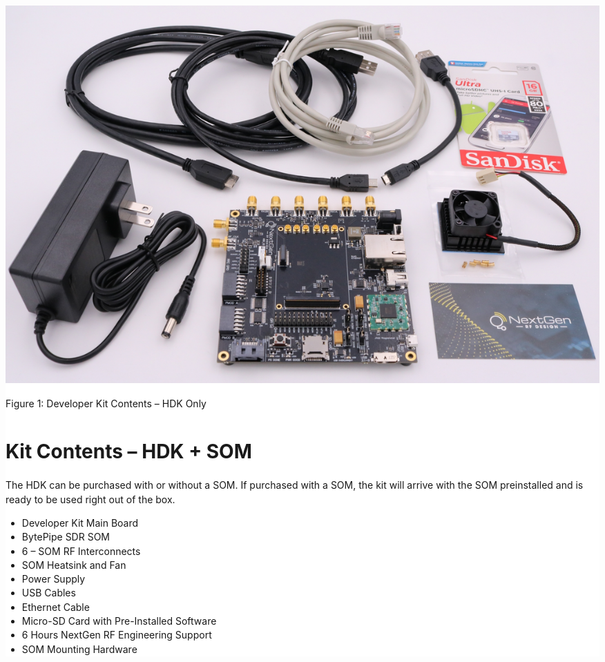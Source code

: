 ![Figure01](./figs/figure01.jpg)

Figure 1: Developer Kit Contents – HDK Only

# Kit Contents – HDK + SOM
The HDK can be purchased with or without a SOM.  If purchased with a SOM, the kit will arrive with the SOM preinstalled and is ready to be used right out of the box.  


  - Developer Kit Main Board
  - BytePipe SDR SOM
  - 6 – SOM RF Interconnects
  - SOM Heatsink and Fan
  - Power Supply
  - USB Cables
  - Ethernet Cable
  - Micro-SD Card with Pre-Installed Software
  - 6 Hours NextGen RF Engineering Support
  - SOM Mounting Hardware
